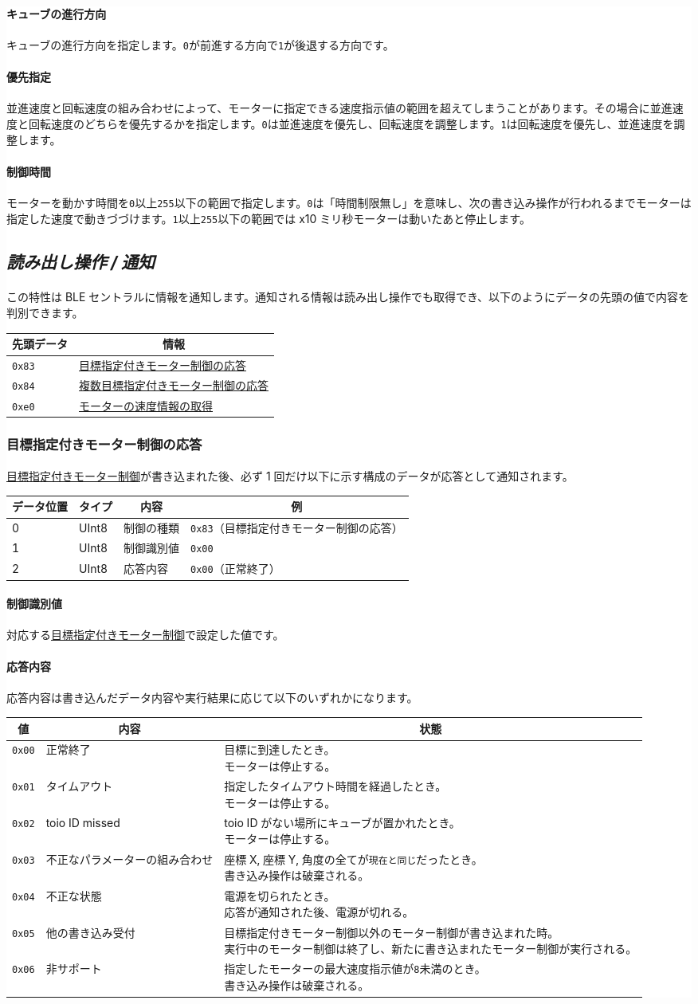 #### キューブの進行方向

キューブの進行方向を指定します。`0`が前進する方向で`1`が後退する方向です。

#### 優先指定

並進速度と回転速度の組み合わせによって、モーターに指定できる速度指示値の範囲を超えてしまうことがあります。その場合に並進速度と回転速度のどちらを優先するかを指定します。`0`は並進速度を優先し、回転速度を調整します。`1`は回転速度を優先し、並進速度を調整します。

#### 制御時間

モーターを動かす時間を`0`以上`255`以下の範囲で指定します。`0`は「時間制限無し」を意味し、次の書き込み操作が行われるまでモーターは指定した速度で動きづづけます。`1`以上`255`以下の範囲では x10 ミリ秒モーターは動いたあと停止します。

## _読み出し操作 / 通知_

この特性は BLE セントラルに情報を通知します。通知される情報は読み出し操作でも取得でき、以下のようにデータの先頭の値で内容を判別できます。

| 先頭データ | 情報                                                                      |
| ---------- | ------------------------------------------------------------------------- |
| `0x83`     | [目標指定付きモーター制御の応答](#目標指定付きモーター制御の応答)         |
| `0x84`     | [複数目標指定付きモーター制御の応答](#複数目標指定付きモーター制御の応答) |
| `0xe0`     | [モーターの速度情報の取得](#モーターの速度情報の取得)                     |

### 目標指定付きモーター制御の応答

[目標指定付きモーター制御](#目標指定付きモーター制御)が書き込まれた後、必ず 1 回だけ以下に示す構成のデータが応答として通知されます。

| データ位置 | タイプ | 内容       | 例                                                          |
| ---------- | ------ | ---------- | ----------------------------------------------------------- |
| 0          | UInt8  | 制御の種類 | <span fixed>`0x83`</span>（目標指定付きモーター制御の応答） |
| 1          | UInt8  | 制御識別値 | `0x00`                                                      |
| 2          | UInt8  | 応答内容   | `0x00`（正常終了）                                          |

#### 制御識別値

対応する[目標指定付きモーター制御](#目標指定付きモーター制御)で設定した値です。

#### 応答内容

応答内容は書き込んだデータ内容や実行結果に応じて以下のいずれかになります。

| 値     | 内容                           | 状態                                                                                                                                        |
| ------ | ------------------------------ | ------------------------------------------------------------------------------------------------------------------------------------------- |
| `0x00` | 正常終了                       | 目標に到達したとき。<br/>モーターは停止する。                                                                                               |
| `0x01` | タイムアウト                   | 指定したタイムアウト時間を経過したとき。<br/>モーターは停止する。                                                                           |
| `0x02` | toio ID missed                 | toio ID がない場所にキューブが置かれたとき。<br/>モーターは停止する。                                                                       |
| `0x03` | 不正なパラメーターの組み合わせ | 座標 X, 座標 Y, 角度の全てが`現在と同じ`だったとき。<br/>書き込み操作は破棄される。                                                         |
| `0x04` | 不正な状態                     | 電源を切られたとき。<br/>応答が通知された後、電源が切れる。                                                                                 |
| `0x05` | 他の書き込み受付               | 目標指定付きモーター制御以外のモーター制御が書き込まれた時。<br/>実行中のモーター制御は終了し、新たに書き込まれたモーター制御が実行される。 |
| `0x06` | 非サポート                     | 指定したモーターの最大速度指示値が`8`未満のとき。<br/>書き込み操作は破棄される。                                                            |
